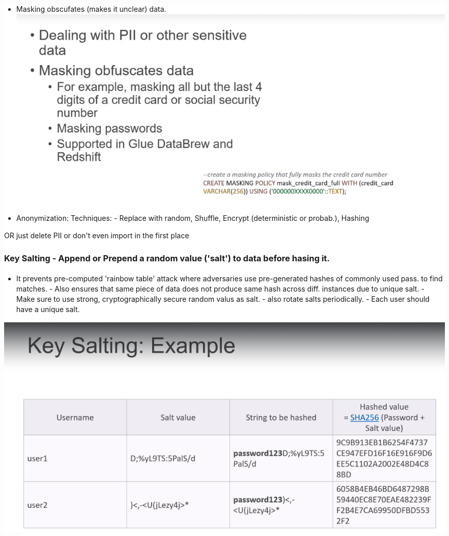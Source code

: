 - Masking obscufates (makes it unclear) data. ![redshift query for the same](image-206.png)

- Anonymization: Techniques: - Replace with random, Shuffle, Encrypt (deterministic or probab.), Hashing

OR just delete PII or don't even import in the first place

### Key Salting - Append or Prepend a random value ('salt') to data before hasing it.

- It prevents pre-computed 'rainbow table' attack where adversaries use pre-generated hashes of commonly used pass. to find matches. - Also ensures that same piece of data does not produce same hash across diff. instances due to unique salt. - Make sure to use strong, cryptographically secure random valus as salt. - also rotate salts periodically. - Each user should have a unique salt.

![Both have same passwords](image-207.png)
